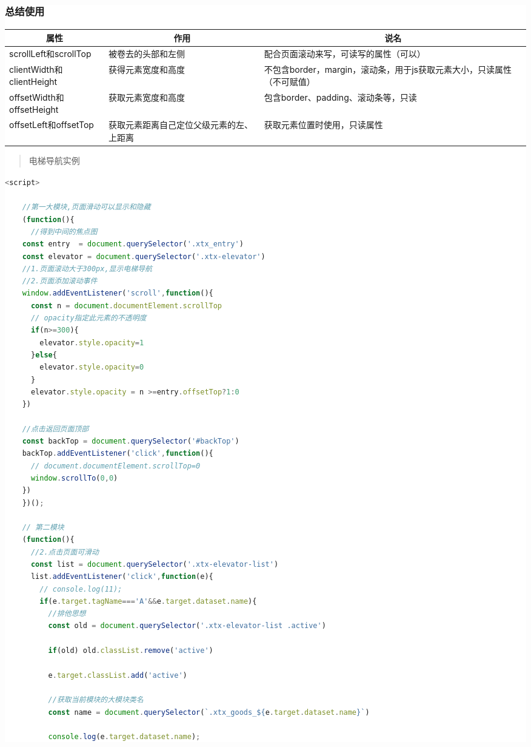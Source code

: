 



### 总结使用

| 属性                      | 作用                                     | 说名                                                         |
| ------------------------- | ---------------------------------------- | ------------------------------------------------------------ |
| scrollLeft和scrollTop     | 被卷去的头部和左侧                       | 配合页面滚动来写，可读写的属性（可以）                       |
| clientWidth和clientHeight | 获得元素宽度和高度                       | 不包含border，margin，滚动条，用于js获取元素大小，只读属性（不可赋值） |
| offsetWidth和offsetHeight | 获取元素宽度和高度                       | 包含border、padding、滚动条等，只读                          |
| offsetLeft和offsetTop     | 获取元素距离自己定位父级元素的左、上距离 | 获取元素位置时使用，只读属性                                 |



> 电梯导航实例

```javascript
<script>

    //第一大模块,页面滑动可以显示和隐藏
    (function(){
      //得到中间的焦点图
    const entry  = document.querySelector('.xtx_entry')
    const elevator = document.querySelector('.xtx-elevator')
    //1.页面滚动大于300px,显示电梯导航
    //2.页面添加滚动事件
    window.addEventListener('scroll',function(){
      const n = document.documentElement.scrollTop
      // opacity指定此元素的不透明度
      if(n>=300){
        elevator.style.opacity=1
      }else{
        elevator.style.opacity=0
      }
      elevator.style.opacity = n >=entry.offsetTop?1:0
    })

    //点击返回页面顶部
    const backTop = document.querySelector('#backTop')
    backTop.addEventListener('click',function(){
      // document.documentElement.scrollTop=0
      window.scrollTo(0,0)
    })
    })();
    
    // 第二模块
    (function(){
      //2.点击页面可滑动
      const list = document.querySelector('.xtx-elevator-list')
      list.addEventListener('click',function(e){
        // console.log(11);
        if(e.target.tagName==='A'&&e.target.dataset.name){
          //排他思想
          const old = document.querySelector('.xtx-elevator-list .active')
        
          if(old) old.classList.remove('active')

          e.target.classList.add('active')

          //获取当前模块的大模块类名
          const name = document.querySelector(`.xtx_goods_${e.target.dataset.name}`)

          console.log(e.target.dataset.name);
```
